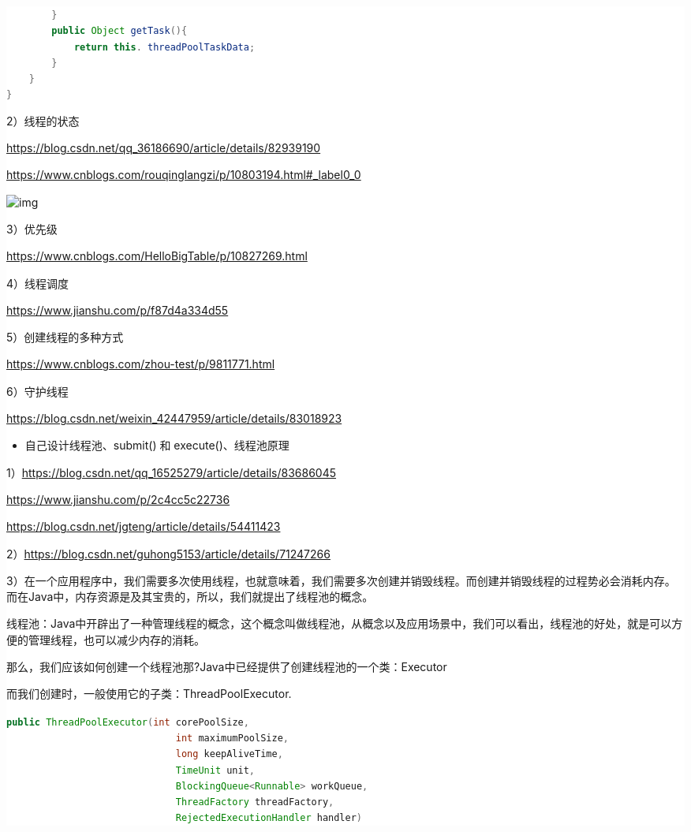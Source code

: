 ```java
        }
        public Object getTask(){
        	return this. threadPoolTaskData;
        }
 	}
}
```

2）线程的状态

https://blog.csdn.net/qq_36186690/article/details/82939190

https://www.cnblogs.com/rouqinglangzi/p/10803194.html#_label0_0

![img](https://img2018.cnblogs.com/blog/424830/201909/424830-20190925141255294-265623141.png)

3）优先级

https://www.cnblogs.com/HelloBigTable/p/10827269.html

4）线程调度

https://www.jianshu.com/p/f87d4a334d55

5）创建线程的多种方式

https://www.cnblogs.com/zhou-test/p/9811771.html

6）守护线程

https://blog.csdn.net/weixin_42447959/article/details/83018923


- 自己设计线程池、submit() 和 execute()、线程池原理

1）https://blog.csdn.net/qq_16525279/article/details/83686045

https://www.jianshu.com/p/2c4cc5c22736

https://blog.csdn.net/jgteng/article/details/54411423

2）https://blog.csdn.net/guhong5153/article/details/71247266

3）在一个应用程序中，我们需要多次使用线程，也就意味着，我们需要多次创建并销毁线程。而创建并销毁线程的过程势必会消耗内存。而在Java中，内存资源是及其宝贵的，所以，我们就提出了线程池的概念。

线程池：Java中开辟出了一种管理线程的概念，这个概念叫做线程池，从概念以及应用场景中，我们可以看出，线程池的好处，就是可以方便的管理线程，也可以减少内存的消耗。

那么，我们应该如何创建一个线程池那?Java中已经提供了创建线程池的一个类：Executor

而我们创建时，一般使用它的子类：ThreadPoolExecutor.

```java
public ThreadPoolExecutor(int corePoolSize,  
                              int maximumPoolSize,  
                              long keepAliveTime,  
                              TimeUnit unit,  
                              BlockingQueue<Runnable> workQueue,  
                              ThreadFactory threadFactory,  
                              RejectedExecutionHandler handler)
```
